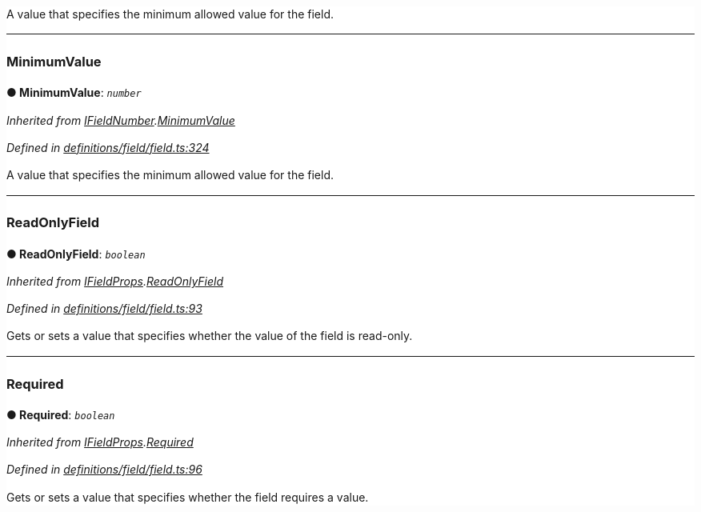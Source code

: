 
A value that specifies the minimum allowed value for the field.




___

<a id="minimumvalue"></a>

###  MinimumValue

**●  MinimumValue**:  *`number`* 

*Inherited from [IFieldNumber](_definitions_field_field_.ifieldnumber.md).[MinimumValue](_definitions_field_field_.ifieldnumber.md#minimumvalue)*

*Defined in [definitions/field/field.ts:324](https://github.com/gunjandatta/sprest/blob/3de79f1/src/definitions/field/field.ts#L324)*



A value that specifies the minimum allowed value for the field.




___

<a id="readonlyfield"></a>

###  ReadOnlyField

**●  ReadOnlyField**:  *`boolean`* 

*Inherited from [IFieldProps](_definitions_field_field_.ifieldprops.md).[ReadOnlyField](_definitions_field_field_.ifieldprops.md#readonlyfield)*

*Defined in [definitions/field/field.ts:93](https://github.com/gunjandatta/sprest/blob/3de79f1/src/definitions/field/field.ts#L93)*



Gets or sets a value that specifies whether the value of the field is read-only.




___

<a id="required"></a>

###  Required

**●  Required**:  *`boolean`* 

*Inherited from [IFieldProps](_definitions_field_field_.ifieldprops.md).[Required](_definitions_field_field_.ifieldprops.md#required)*

*Defined in [definitions/field/field.ts:96](https://github.com/gunjandatta/sprest/blob/3de79f1/src/definitions/field/field.ts#L96)*



Gets or sets a value that specifies whether the field requires a value.
